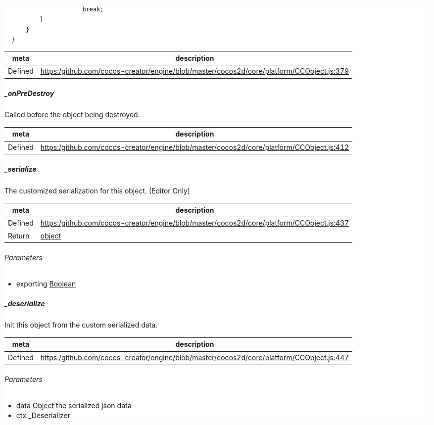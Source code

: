                           break;
              }
          }
      }

| meta | description |
|------|-------------|
| Defined | [https:/github.com/cocos-creator/engine/blob/master/cocos2d/core/platform/CCObject.js:379](https:/github.com/cocos-creator/engine/blob/master/cocos2d/core/platform/CCObject.js#L379) |



##### _onPreDestroy

Called before the object being destroyed.

| meta | description |
|------|-------------|
| Defined | [https:/github.com/cocos-creator/engine/blob/master/cocos2d/core/platform/CCObject.js:412](https:/github.com/cocos-creator/engine/blob/master/cocos2d/core/platform/CCObject.js#L412) |



##### _serialize

The customized serialization for this object. (Editor Only)

| meta | description |
|------|-------------|
| Defined | [https:/github.com/cocos-creator/engine/blob/master/cocos2d/core/platform/CCObject.js:437](https:/github.com/cocos-creator/engine/blob/master/cocos2d/core/platform/CCObject.js#L437) |
| Return 		 | <a href="https://developer.mozilla.org/en/JavaScript/Reference/Global_Objects/Object" class="crosslink external" target="_blank">object</a> 

###### Parameters
- exporting <a href="https://developer.mozilla.org/en/JavaScript/Reference/Global_Objects/Boolean" class="crosslink external" target="_blank">Boolean</a> 


##### _deserialize

Init this object from the custom serialized data.

| meta | description |
|------|-------------|
| Defined | [https:/github.com/cocos-creator/engine/blob/master/cocos2d/core/platform/CCObject.js:447](https:/github.com/cocos-creator/engine/blob/master/cocos2d/core/platform/CCObject.js#L447) |

###### Parameters
- data <a href="https://developer.mozilla.org/en/JavaScript/Reference/Global_Objects/Object" class="crosslink external" target="_blank">Object</a> the serialized json data
- ctx _Deserializer 



